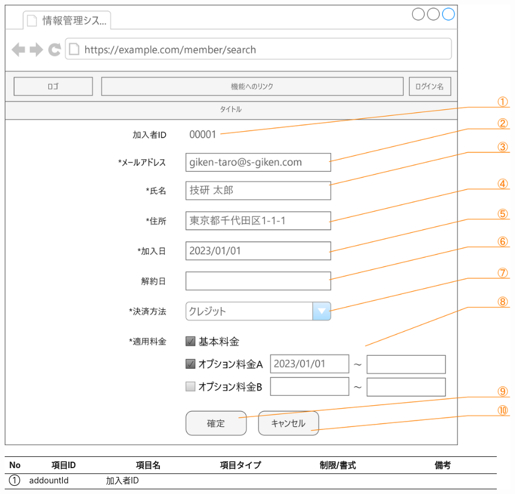 ![](pagedesign/media/image9.png)

<table>
<colgroup>
<col style="width: 4%" />
<col style="width: 15%" />
<col style="width: 18%" />
<col style="width: 18%" />
<col style="width: 20%" />
<col style="width: 21%" />
</colgroup>
<thead>
<tr class="header">
<th>No</th>
<th>項目ID</th>
<th>項目名</th>
<th>項目タイプ</th>
<th>制限/書式</th>
<th>備考</th>
</tr>
</thead>
<tbody>
<tr class="odd">
<td>①</td>
<td>addountId</td>
<td>加入者ID</td>